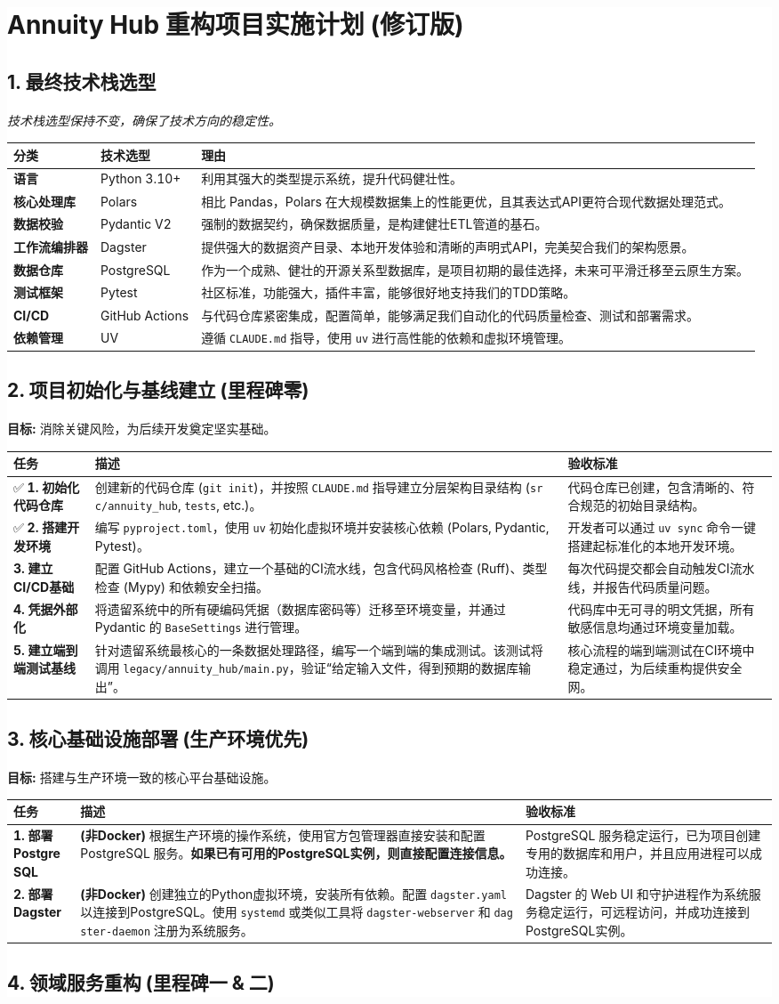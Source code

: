 # Annuity Hub 重构项目实施计划 (修订版)

## 1. 最终技术栈选型

*技术栈选型保持不变，确保了技术方向的稳定性。*

| 分类 | 技术选型 | 理由 |
| :--- | :--- | :--- |
| **语言** | Python 3.10+ | 利用其强大的类型提示系统，提升代码健壮性。 |
| **核心处理库** | Polars | 相比 Pandas，Polars 在大规模数据集上的性能更优，且其表达式API更符合现代数据处理范式。 |
| **数据校验** | Pydantic V2 | 强制的数据契约，确保数据质量，是构建健壮ETL管道的基石。 |
| **工作流编排器** | Dagster | 提供强大的数据资产目录、本地开发体验和清晰的声明式API，完美契合我们的架构愿景。 |
| **数据仓库** | PostgreSQL | 作为一个成熟、健壮的开源关系型数据库，是项目初期的最佳选择，未来可平滑迁移至云原生方案。 |
| **测试框架** | Pytest | 社区标准，功能强大，插件丰富，能够很好地支持我们的TDD策略。 |
| **CI/CD** | GitHub Actions | 与代码仓库紧密集成，配置简单，能够满足我们自动化的代码质量检查、测试和部署需求。 |
| **依赖管理** | UV | 遵循 `CLAUDE.md` 指导，使用 `uv` 进行高性能的依赖和虚拟环境管理。 |

## 2. 项目初始化与基线建立 (里程碑零)

**目标:** 消除关键风险，为后续开发奠定坚实基础。

| 任务 | 描述 | 验收标准 |
| :--- | :--- | :--- |
| ✅ **1. 初始化代码仓库** | 创建新的代码仓库 (`git init`)，并按照 `CLAUDE.md` 指导建立分层架构目录结构 (`src/annuity_hub`, `tests`, etc.)。 | 代码仓库已创建，包含清晰的、符合规范的初始目录结构。 |
| ✅ **2. 搭建开发环境** | 编写 `pyproject.toml`，使用 `uv` 初始化虚拟环境并安装核心依赖 (Polars, Pydantic, Pytest)。 | 开发者可以通过 `uv sync` 命令一键搭建起标准化的本地开发环境。 |
| **3. 建立CI/CD基础** | 配置 GitHub Actions，建立一个基础的CI流水线，包含代码风格检查 (Ruff)、类型检查 (Mypy) 和依赖安全扫描。 | 每次代码提交都会自动触发CI流水线，并报告代码质量问题。 |
| **4. 凭据外部化** | 将遗留系统中的所有硬编码凭据（数据库密码等）迁移至环境变量，并通过 Pydantic 的 `BaseSettings` 进行管理。 | 代码库中无可寻的明文凭据，所有敏感信息均通过环境变量加载。 |
| **5. 建立端到端测试基线** | 针对遗留系统最核心的一条数据处理路径，编写一个端到端的集成测试。该测试将调用 `legacy/annuity_hub/main.py`，验证“给定输入文件，得到预期的数据库输出”。 | 核心流程的端到端测试在CI环境中稳定通过，为后续重构提供安全网。 |

## 3. 核心基础设施部署 (生产环境优先)

**目标:** 搭建与生产环境一致的核心平台基础设施。

| 任务 | 描述 | 验收标准 |
| :--- | :--- | :--- |
| **1. 部署 PostgreSQL** | **(非Docker)** 根据生产环境的操作系统，使用官方包管理器直接安装和配置 PostgreSQL 服务。**如果已有可用的PostgreSQL实例，则直接配置连接信息。** | PostgreSQL 服务稳定运行，已为项目创建专用的数据库和用户，并且应用进程可以成功连接。 |
| **2. 部署 Dagster** | **(非Docker)** 创建独立的Python虚拟环境，安装所有依赖。配置 `dagster.yaml` 以连接到PostgreSQL。使用 `systemd` 或类似工具将 `dagster-webserver` 和 `dagster-daemon` 注册为系统服务。 | Dagster 的 Web UI 和守护进程作为系统服务稳定运行，可远程访问，并成功连接到PostgreSQL实例。 |

## 4. 领域服务重构 (里程碑一 & 二)
